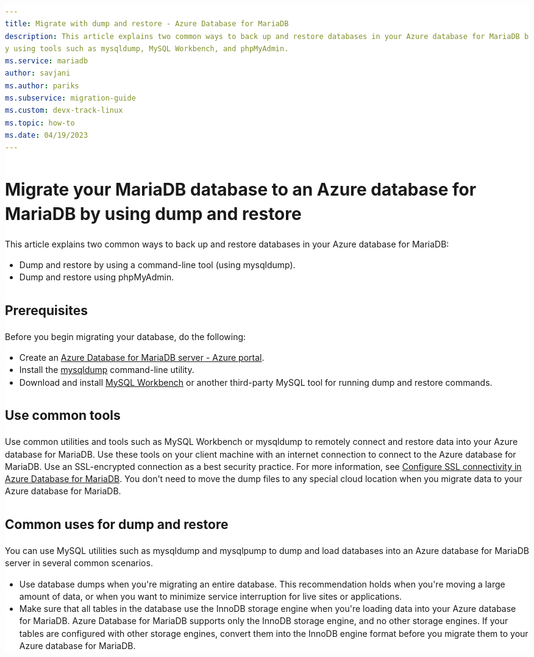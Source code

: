 ```yaml
---
title: Migrate with dump and restore - Azure Database for MariaDB
description: This article explains two common ways to back up and restore databases in your Azure database for MariaDB by using tools such as mysqldump, MySQL Workbench, and phpMyAdmin.
ms.service: mariadb
author: savjani
ms.author: pariks
ms.subservice: migration-guide
ms.custom: devx-track-linux
ms.topic: how-to
ms.date: 04/19/2023
---
```


# Migrate your MariaDB database to an Azure database for MariaDB by using dump and restore

This article explains two common ways to back up and restore databases in your Azure database for MariaDB:

- Dump and restore by using a command-line tool (using mysqldump).
- Dump and restore using phpMyAdmin.

## Prerequisites

Before you begin migrating your database, do the following:

- Create an [Azure Database for MariaDB server - Azure portal](quickstart-create-mariadb-server-database-using-azure-portal.md).
- Install the [mysqldump](https://mariadb.com/kb/en/library/mysqldump/) command-line utility.
- Download and install [MySQL Workbench](https://dev.mysql.com/downloads/workbench/) or another third-party MySQL tool for running dump and restore commands.

## Use common tools

Use common utilities and tools such as MySQL Workbench or mysqldump to remotely connect and restore data into your Azure database for MariaDB. Use these tools on your client machine with an internet connection to connect to the Azure database for MariaDB. Use an SSL-encrypted connection as a best security practice. For more information, see [Configure SSL connectivity in Azure Database for MariaDB](concepts-ssl-connection-security.md). You don't need to move the dump files to any special cloud location when you migrate data to your Azure database for MariaDB.

## Common uses for dump and restore

You can use MySQL utilities such as mysqldump and mysqlpump to dump and load databases into an Azure database for MariaDB server in several common scenarios.

- Use database dumps when you're migrating an entire database. This recommendation holds when you're moving a large amount of data, or when you want to minimize service interruption for live sites or applications.
- Make sure that all tables in the database use the InnoDB storage engine when you're loading data into your Azure database for MariaDB. Azure Database for MariaDB supports only the InnoDB storage engine, and no other storage engines. If your tables are configured with other storage engines, convert them into the InnoDB engine format before you migrate them to your Azure database for MariaDB.
